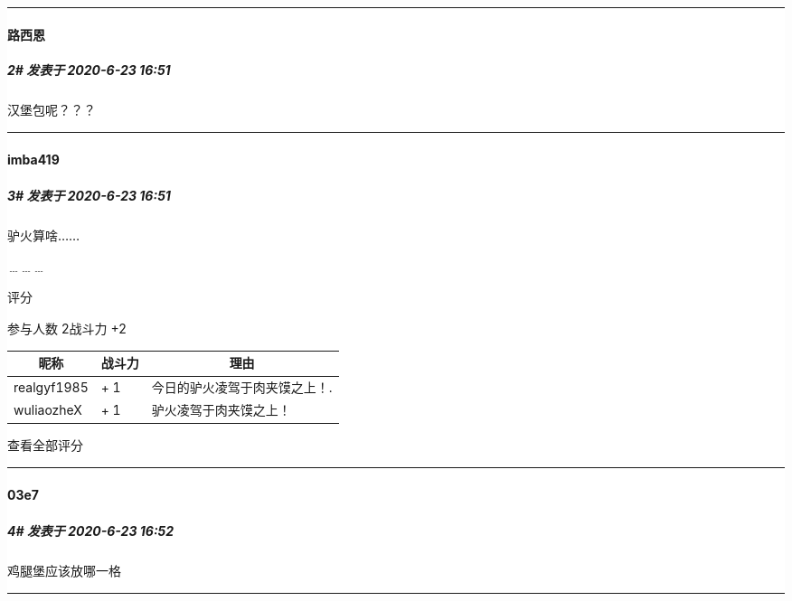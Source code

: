 *****

####  路西恩  
##### 2#       发表于 2020-6-23 16:51




汉堡包呢？？？







*****

####  imba419  
##### 3#       发表于 2020-6-23 16:51




驴火算啥……



﹍﹍﹍

评分





 参与人数 2战斗力 +2

|昵称|战斗力|理由|
|----|---|---|
| realgyf1985| + 1|今日的驴火凌驾于肉夹馍之上！.|
| wuliaozheX| + 1|驴火凌驾于肉夹馍之上！|



查看全部评分






*****

####  03e7  
##### 4#       发表于 2020-6-23 16:52




鸡腿堡应该放哪一格







*****
